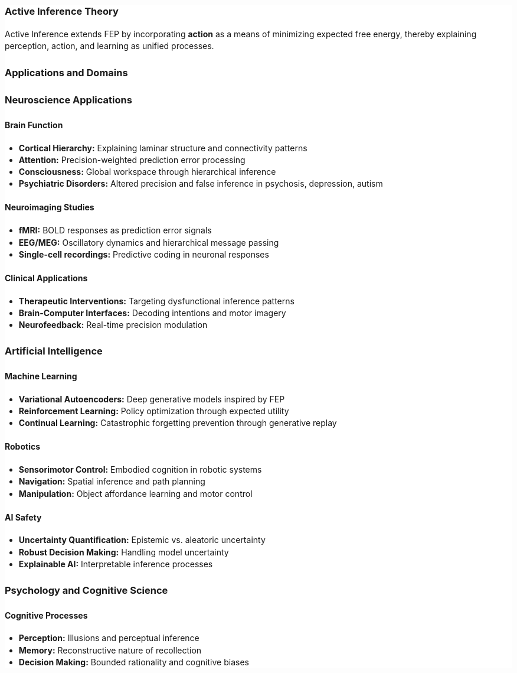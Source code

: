 ### Active Inference Theory

Active Inference extends FEP by incorporating **action** as a means of minimizing expected free energy, thereby explaining perception, action, and learning as unified processes.

### Applications and Domains

### Neuroscience Applications

#### Brain Function

* **Cortical Hierarchy:** Explaining laminar structure and connectivity patterns
* **Attention:** Precision-weighted prediction error processing
* **Consciousness:** Global workspace through hierarchical inference
* **Psychiatric Disorders:** Altered precision and false inference in psychosis, depression, autism

#### Neuroimaging Studies

* **fMRI:** BOLD responses as prediction error signals
* **EEG/MEG:** Oscillatory dynamics and hierarchical message passing
* **Single-cell recordings:** Predictive coding in neuronal responses

#### Clinical Applications

* **Therapeutic Interventions:** Targeting dysfunctional inference patterns
* **Brain-Computer Interfaces:** Decoding intentions and motor imagery
* **Neurofeedback:** Real-time precision modulation

### Artificial Intelligence

#### Machine Learning

* **Variational Autoencoders:** Deep generative models inspired by FEP
* **Reinforcement Learning:** Policy optimization through expected utility
* **Continual Learning:** Catastrophic forgetting prevention through generative replay

#### Robotics

* **Sensorimotor Control:** Embodied cognition in robotic systems
* **Navigation:** Spatial inference and path planning
* **Manipulation:** Object affordance learning and motor control

#### AI Safety

* **Uncertainty Quantification:** Epistemic vs. aleatoric uncertainty
* **Robust Decision Making:** Handling model uncertainty
* **Explainable AI:** Interpretable inference processes

### Psychology and Cognitive Science

#### Cognitive Processes

* **Perception:** Illusions and perceptual inference
* **Memory:** Reconstructive nature of recollection
* **Decision Making:** Bounded rationality and cognitive biases
